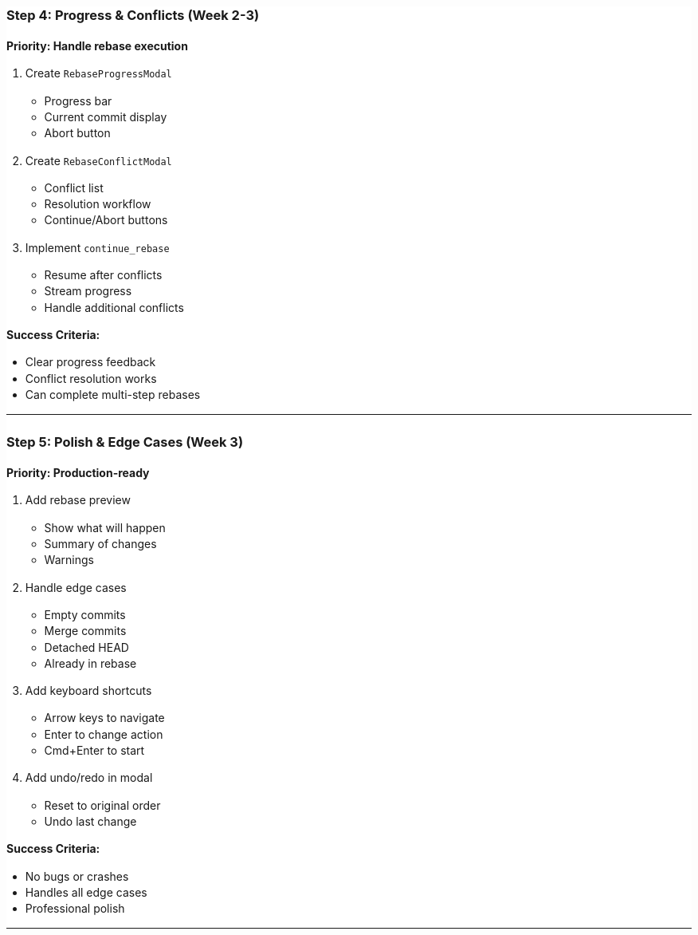 
### Step 4: Progress & Conflicts (Week 2-3)
**Priority: Handle rebase execution**

1. Create `RebaseProgressModal`
   - Progress bar
   - Current commit display
   - Abort button

2. Create `RebaseConflictModal`
   - Conflict list
   - Resolution workflow
   - Continue/Abort buttons

3. Implement `continue_rebase`
   - Resume after conflicts
   - Stream progress
   - Handle additional conflicts

**Success Criteria:**
- Clear progress feedback
- Conflict resolution works
- Can complete multi-step rebases

---

### Step 5: Polish & Edge Cases (Week 3)
**Priority: Production-ready**

1. Add rebase preview
   - Show what will happen
   - Summary of changes
   - Warnings

2. Handle edge cases
   - Empty commits
   - Merge commits
   - Detached HEAD
   - Already in rebase

3. Add keyboard shortcuts
   - Arrow keys to navigate
   - Enter to change action
   - Cmd+Enter to start

4. Add undo/redo in modal
   - Reset to original order
   - Undo last change

**Success Criteria:**
- No bugs or crashes
- Handles all edge cases
- Professional polish

---
